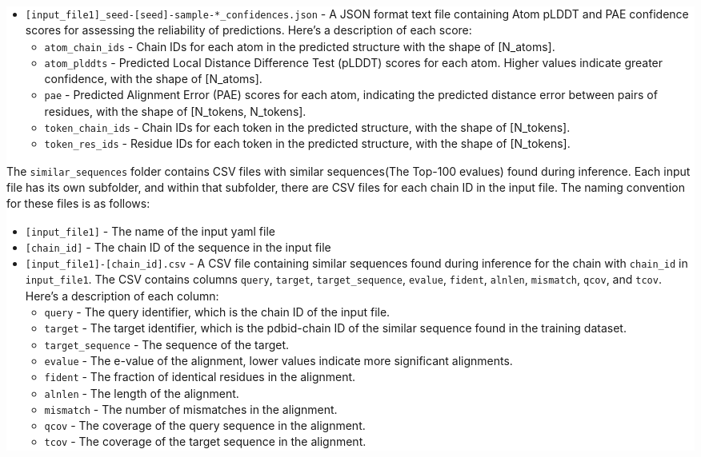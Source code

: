 - `[input_file1]_seed-[seed]-sample-*_confidences.json` - A JSON format text file containing Atom pLDDT and PAE confidence scores for assessing the reliability of predictions. Here’s a description of each score:
    - `atom_chain_ids` - Chain IDs for each atom in the predicted structure with the shape of [N_atoms].
    - `atom_plddts` - Predicted Local Distance Difference Test (pLDDT) scores for each atom. Higher values indicate greater confidence, with the shape of [N_atoms].
    - `pae` - Predicted Alignment Error (PAE) scores for each atom, indicating the predicted distance error between pairs of residues, with the shape of [N_tokens, N_tokens].
    - `token_chain_ids` - Chain IDs for each token in the predicted structure, with the shape of [N_tokens].
    - `token_res_ids` - Residue IDs for each token in the predicted structure, with the shape of [N_tokens].

The `similar_sequences` folder contains CSV files with similar sequences(The Top-100 evalues) found during inference. Each input file has its own subfolder, and within that subfolder, there are CSV files for each chain ID in the input file. The naming convention for these files is as follows:
- `[input_file1]` - The name of the input yaml file
- `[chain_id]` - The chain ID of the sequence in the input file
- `[input_file1]-[chain_id].csv` - A CSV file containing similar sequences found during inference for the chain with `chain_id` in `input_file1`. The CSV contains columns `query`, `target`, `target_sequence`, `evalue`, `fident`, `alnlen`, `mismatch`, `qcov`, and `tcov`. Here’s a description of each column:
    - `query` - The query identifier, which is the chain ID of the input file.
    - `target` - The target identifier, which is the pdbid-chain ID of the similar sequence found in the training dataset.
    - `target_sequence` - The sequence of the target.
    - `evalue` - The e-value of the alignment, lower values indicate more significant alignments.
    - `fident` - The fraction of identical residues in the alignment.
    - `alnlen` - The length of the alignment.
    - `mismatch` - The number of mismatches in the alignment.
    - `qcov` - The coverage of the query sequence in the alignment.
    - `tcov` - The coverage of the target sequence in the alignment.


